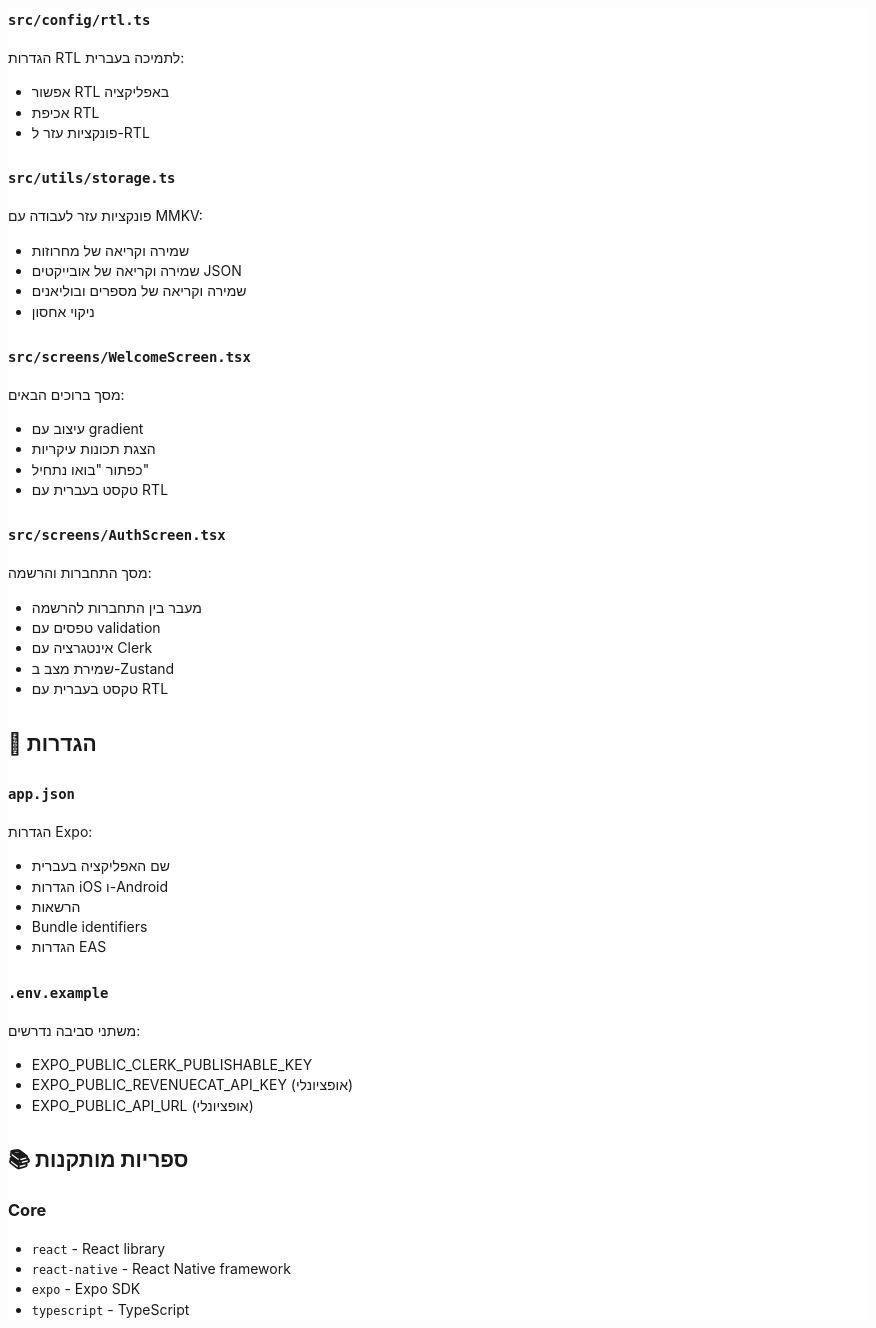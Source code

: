 ### `src/config/rtl.ts`
הגדרות RTL לתמיכה בעברית:
- אפשור RTL באפליקציה
- אכיפת RTL
- פונקציות עזר ל-RTL

### `src/utils/storage.ts`
פונקציות עזר לעבודה עם MMKV:
- שמירה וקריאה של מחרוזות
- שמירה וקריאה של אובייקטים JSON
- שמירה וקריאה של מספרים ובוליאנים
- ניקוי אחסון

### `src/screens/WelcomeScreen.tsx`
מסך ברוכים הבאים:
- עיצוב עם gradient
- הצגת תכונות עיקריות
- כפתור "בואו נתחיל"
- טקסט בעברית עם RTL

### `src/screens/AuthScreen.tsx`
מסך התחברות והרשמה:
- מעבר בין התחברות להרשמה
- טפסים עם validation
- אינטגרציה עם Clerk
- שמירת מצב ב-Zustand
- טקסט בעברית עם RTL

## 🔧 הגדרות

### `app.json`
הגדרות Expo:
- שם האפליקציה בעברית
- הגדרות iOS ו-Android
- הרשאות
- Bundle identifiers
- הגדרות EAS

### `.env.example`
משתני סביבה נדרשים:
- EXPO_PUBLIC_CLERK_PUBLISHABLE_KEY
- EXPO_PUBLIC_REVENUECAT_API_KEY (אופציונלי)
- EXPO_PUBLIC_API_URL (אופציונלי)

## 📚 ספריות מותקנות

### Core
- `react` - React library
- `react-native` - React Native framework
- `expo` - Expo SDK
- `typescript` - TypeScript
